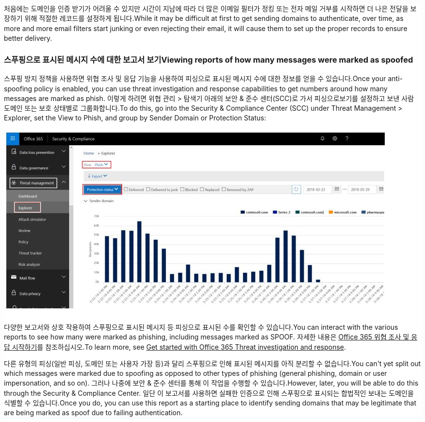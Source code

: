 <span data-ttu-id="dd1f9-311">처음에는 도메인을 인증 받기가 어려울 수 있지만 시간이 지남에 따라 더 많은 이메일 필터가 정킹 또는 전자 메일 거부를 시작하면 더 나은 전달을 보장하기 위해 적절한 레코드를 설정하게 됩니다.</span><span class="sxs-lookup"><span data-stu-id="dd1f9-311">While it may be difficult at first to get sending domains to authenticate, over time, as more and more email filters start junking or even rejecting their email, it will cause them to set up the proper records to ensure better delivery.</span></span>
  
### <a name="viewing-reports-of-how-many-messages-were-marked-as-spoofed"></a><span data-ttu-id="dd1f9-312">스푸핑으로 표시된 메시지 수에 대한 보고서 보기</span><span class="sxs-lookup"><span data-stu-id="dd1f9-312">Viewing reports of how many messages were marked as spoofed</span></span>

<span data-ttu-id="dd1f9-313">스푸핑 방지 정책을 사용하면 위협 조사 및 응답 기능을 사용하여 피싱으로 표시된 메시지 수에 대한 정보를 얻을 수 있습니다.</span><span class="sxs-lookup"><span data-stu-id="dd1f9-313">Once your anti-spoofing policy is enabled, you can use threat investigation and response capabilities to get numbers around how many messages are marked as phish.</span></span> <span data-ttu-id="dd1f9-314">이렇게 하려면 위협 관리 \> 탐색기 아래의 보안 &amp; 준수 센터(SCC)로 가서 피싱으로보기를 설정하고 보낸 사람 도메인 또는 보호 상태별로 그룹화합니다.</span><span class="sxs-lookup"><span data-stu-id="dd1f9-314">To do this, go into the Security &amp; Compliance Center (SCC) under Threat Management \> Explorer, set the View to Phish, and group by Sender Domain or Protection Status:</span></span>
  
![피싱으로 표시된 메시지 수 보기](../media/de25009a-44d4-4c5f-94ba-9c75cd9c64b3.jpg)
  
<span data-ttu-id="dd1f9-316">다양한 보고서와 상호 작용하여 스푸핑으로 표시된 메시지 등 피싱으로 표시된 수를 확인할 수 있습니다.</span><span class="sxs-lookup"><span data-stu-id="dd1f9-316">You can interact with the various reports to see how many were marked as phishing, including messages marked as SPOOF.</span></span> <span data-ttu-id="dd1f9-317">자세한 내용은 [Office 365 위협 조사 및 응답 시작하기](office-365-ti.md)를 참조하십시오.</span><span class="sxs-lookup"><span data-stu-id="dd1f9-317">To learn more, see [Get started with Office 365 Threat investigation and response](office-365-ti.md).</span></span>
  
<span data-ttu-id="dd1f9-318">다른 유형의 피싱(일반 피싱, 도메인 또는 사용자 가장 등)과 달리 스푸핑으로 인해 표시된 메시지를 아직 분리할 수 없습니다.</span><span class="sxs-lookup"><span data-stu-id="dd1f9-318">You can't yet split out which messages were marked due to spoofing as opposed to other types of phishing (general phishing, domain or user impersonation, and so on).</span></span> <span data-ttu-id="dd1f9-319">그러나 나중에 보안 &amp; 준수 센터를 통해 이 작업을 수행할 수 있습니다.</span><span class="sxs-lookup"><span data-stu-id="dd1f9-319">However, later, you will be able to do this through the Security &amp; Compliance Center.</span></span> <span data-ttu-id="dd1f9-320">일단 이 보고서를 사용하면 실패한 인증으로 인해 스푸핑으로 표시되는 합법적인 보내는 도메인을 식별할 수 있습니다.</span><span class="sxs-lookup"><span data-stu-id="dd1f9-320">Once you do, you can use this report as a starting place to identify sending domains that may be legitimate that are being marked as spoof due to failing authentication.</span></span>
  